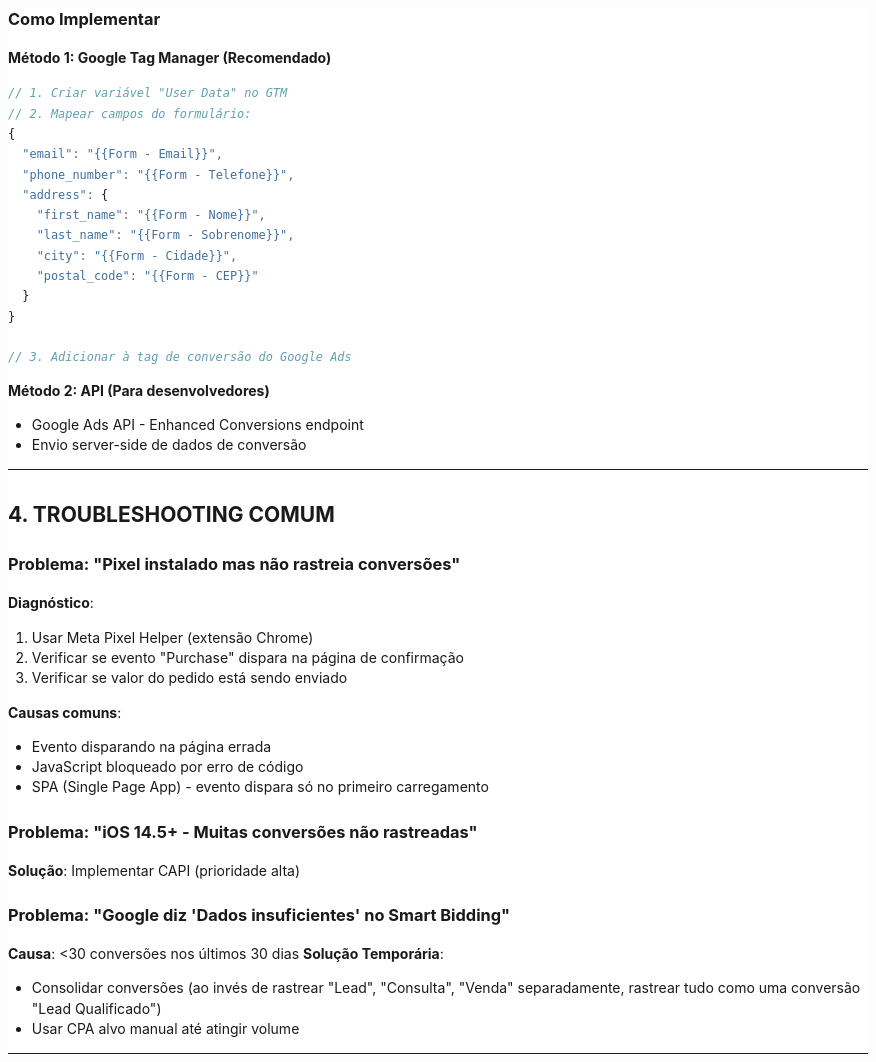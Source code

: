 ### Como Implementar

**Método 1: Google Tag Manager (Recomendado)**

```javascript
// 1. Criar variável "User Data" no GTM
// 2. Mapear campos do formulário:
{
  "email": "{{Form - Email}}",
  "phone_number": "{{Form - Telefone}}",
  "address": {
    "first_name": "{{Form - Nome}}",
    "last_name": "{{Form - Sobrenome}}",
    "city": "{{Form - Cidade}}",
    "postal_code": "{{Form - CEP}}"
  }
}

// 3. Adicionar à tag de conversão do Google Ads
```

**Método 2: API (Para desenvolvedores)**
- Google Ads API - Enhanced Conversions endpoint
- Envio server-side de dados de conversão

---

## 4. TROUBLESHOOTING COMUM

### Problema: "Pixel instalado mas não rastreia conversões"

**Diagnóstico**:
1. Usar Meta Pixel Helper (extensão Chrome)
2. Verificar se evento "Purchase" dispara na página de confirmação
3. Verificar se valor do pedido está sendo enviado

**Causas comuns**:
- Evento disparando na página errada
- JavaScript bloqueado por erro de código
- SPA (Single Page App) - evento dispara só no primeiro carregamento

### Problema: "iOS 14.5+ - Muitas conversões não rastreadas"

**Solução**: Implementar CAPI (prioridade alta)

### Problema: "Google diz 'Dados insuficientes' no Smart Bidding"

**Causa**: <30 conversões nos últimos 30 dias
**Solução Temporária**:
- Consolidar conversões (ao invés de rastrear "Lead", "Consulta", "Venda" separadamente, rastrear tudo como uma conversão "Lead Qualificado")
- Usar CPA alvo manual até atingir volume

---